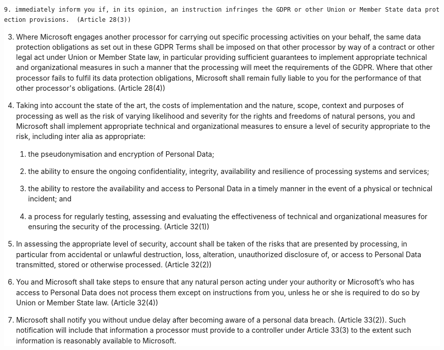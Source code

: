     9. immediately inform you if, in its opinion, an instruction infringes the GDPR or other Union or Member State data protection provisions.  (Article 28(3)) 

3. Where Microsoft engages another processor for carrying out specific processing activities on your behalf, the same data protection obligations as set out in these GDPR Terms shall be imposed on that other processor by way of a contract or other legal act under Union or Member State law, in particular providing sufficient guarantees to implement appropriate technical and organizational measures in such a manner that the processing will meet the requirements of the GDPR. Where that other processor fails to fulfil its data protection obligations, Microsoft shall remain fully liable to you for the performance of that other processor's obligations. (Article 28(4)) 

4. Taking into account the state of the art, the costs of implementation and the nature, scope, context and purposes of processing as well as the risk of varying likelihood and severity for the rights and freedoms of natural persons, you and Microsoft shall implement appropriate technical and organizational measures to ensure a level of security appropriate to the risk, including inter alia as appropriate:

    1. the pseudonymisation and encryption of Personal Data;

    2. the ability to ensure the ongoing confidentiality, integrity, availability and resilience of processing systems and services;

    3. the ability to restore the availability and access to Personal Data in a timely manner in the event of a physical or technical incident; and

    4. a process for regularly testing, assessing and evaluating the effectiveness of technical and organizational measures for ensuring the security of the processing. (Article 32(1))

5. In assessing the appropriate level of security, account shall be taken of the risks that are presented by processing, in particular from accidental or unlawful destruction, loss, alteration, unauthorized disclosure of, or access to Personal Data transmitted, stored or otherwise processed. (Article 32(2)) 

6. You and Microsoft shall take steps to ensure that any natural person acting under your authority or Microsoft’s who has access to Personal Data does not process them except on instructions from you, unless he or she is required to do so by Union or Member State law. (Article 32(4)) 

7. Microsoft shall notify you without undue delay after becoming aware of a personal data breach. (Article 33(2)). Such notification will include that information a processor must provide to a controller under Article 33(3) to the extent such information is reasonably available to Microsoft. 

 

 